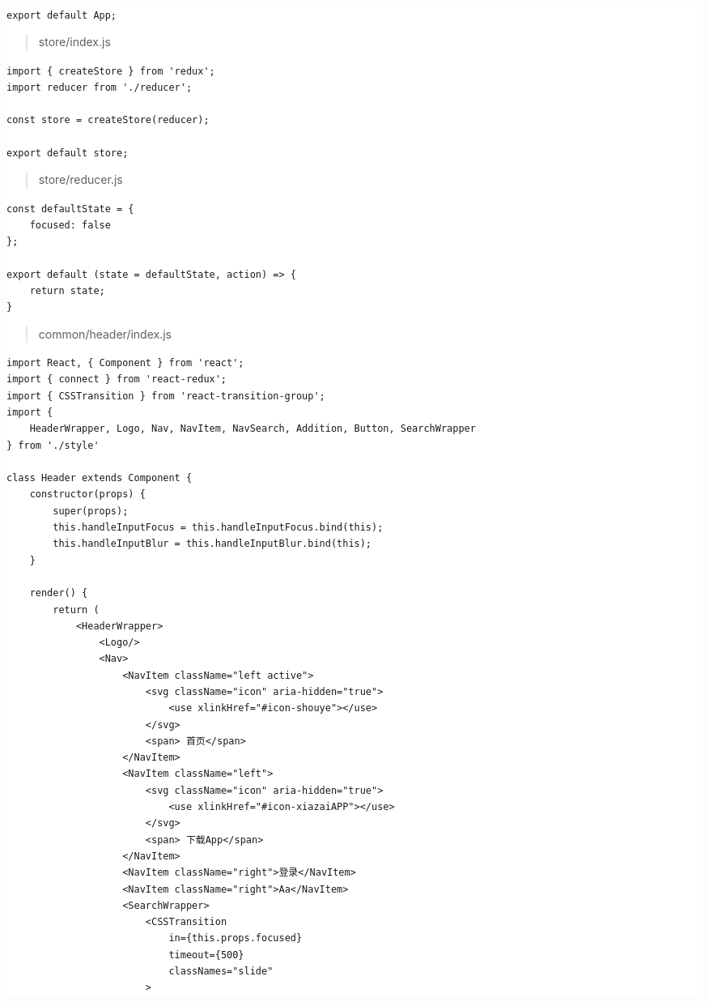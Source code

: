 ```
export default App;
```

> store/index.js
```
import { createStore } from 'redux';
import reducer from './reducer';

const store = createStore(reducer);

export default store;
```

> store/reducer.js
```
const defaultState = {
    focused: false
};

export default (state = defaultState, action) => {
    return state;
}
```

> common/header/index.js
```
import React, { Component } from 'react';
import { connect } from 'react-redux';
import { CSSTransition } from 'react-transition-group';
import {
    HeaderWrapper, Logo, Nav, NavItem, NavSearch, Addition, Button, SearchWrapper
} from './style'

class Header extends Component {
    constructor(props) {
        super(props);
        this.handleInputFocus = this.handleInputFocus.bind(this);
        this.handleInputBlur = this.handleInputBlur.bind(this);
    }

    render() {
        return (
            <HeaderWrapper>
                <Logo/>
                <Nav>
                    <NavItem className="left active">
                        <svg className="icon" aria-hidden="true">
                            <use xlinkHref="#icon-shouye"></use>
                        </svg>
                        <span> 首页</span>
                    </NavItem>
                    <NavItem className="left">
                        <svg className="icon" aria-hidden="true">
                            <use xlinkHref="#icon-xiazaiAPP"></use>
                        </svg>
                        <span> 下载App</span>
                    </NavItem>
                    <NavItem className="right">登录</NavItem>
                    <NavItem className="right">Aa</NavItem>
                    <SearchWrapper>
                        <CSSTransition
                            in={this.props.focused}
                            timeout={500}
                            classNames="slide"
                        >
```